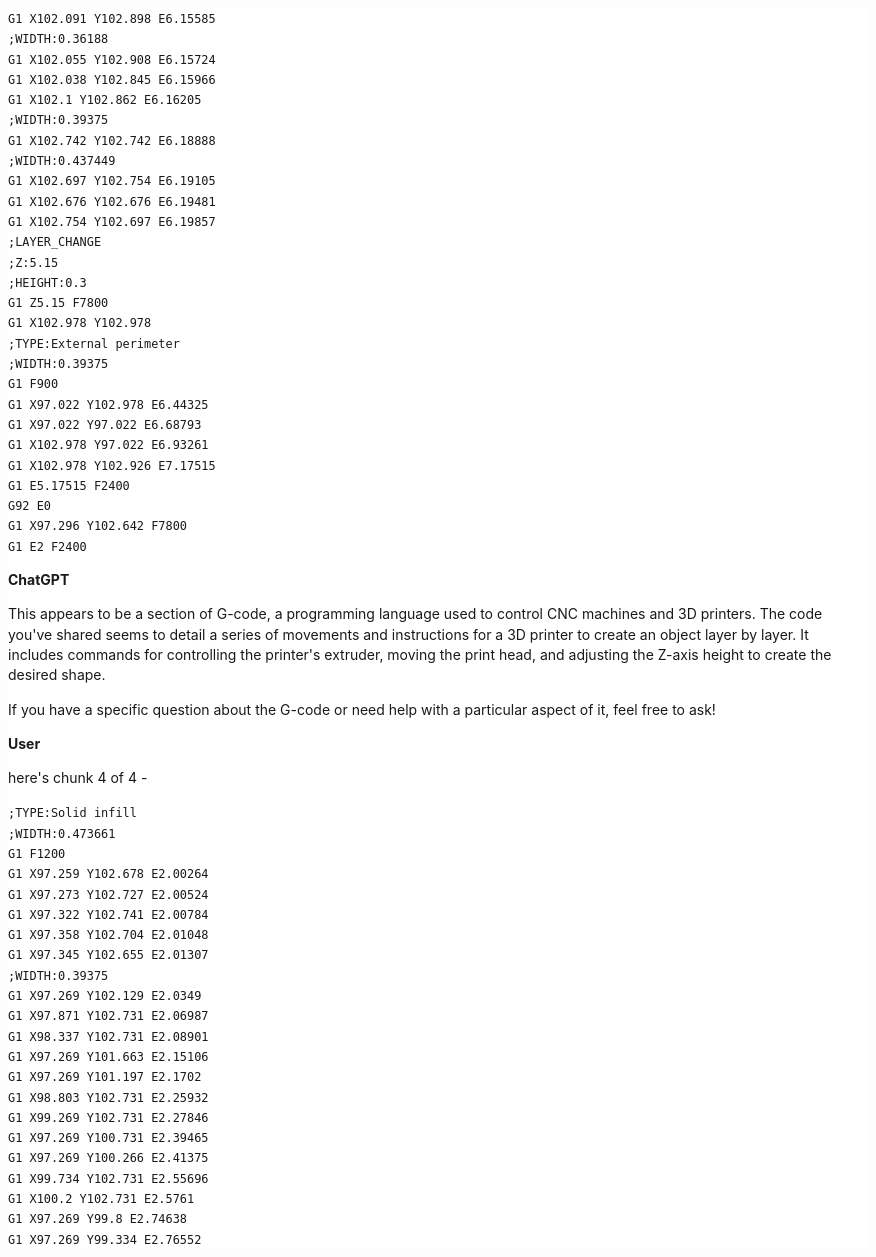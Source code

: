 ```
G1 X102.091 Y102.898 E6.15585
;WIDTH:0.36188
G1 X102.055 Y102.908 E6.15724
G1 X102.038 Y102.845 E6.15966
G1 X102.1 Y102.862 E6.16205
;WIDTH:0.39375
G1 X102.742 Y102.742 E6.18888
;WIDTH:0.437449
G1 X102.697 Y102.754 E6.19105
G1 X102.676 Y102.676 E6.19481
G1 X102.754 Y102.697 E6.19857
;LAYER_CHANGE
;Z:5.15
;HEIGHT:0.3
G1 Z5.15 F7800
G1 X102.978 Y102.978
;TYPE:External perimeter
;WIDTH:0.39375
G1 F900
G1 X97.022 Y102.978 E6.44325
G1 X97.022 Y97.022 E6.68793
G1 X102.978 Y97.022 E6.93261
G1 X102.978 Y102.926 E7.17515
G1 E5.17515 F2400
G92 E0
G1 X97.296 Y102.642 F7800
G1 E2 F2400
```

**ChatGPT**

This appears to be a section of G-code, a programming language used to control CNC machines and 3D printers. The code you've shared seems to detail a series of movements and instructions for a 3D printer to create an object layer by layer. It includes commands for controlling the printer's extruder, moving the print head, and adjusting the Z-axis height to create the desired shape.

If you have a specific question about the G-code or need help with a particular aspect of it, feel free to ask!

**User**

here's chunk 4 of 4 -
```
;TYPE:Solid infill
;WIDTH:0.473661
G1 F1200
G1 X97.259 Y102.678 E2.00264
G1 X97.273 Y102.727 E2.00524
G1 X97.322 Y102.741 E2.00784
G1 X97.358 Y102.704 E2.01048
G1 X97.345 Y102.655 E2.01307
;WIDTH:0.39375
G1 X97.269 Y102.129 E2.0349
G1 X97.871 Y102.731 E2.06987
G1 X98.337 Y102.731 E2.08901
G1 X97.269 Y101.663 E2.15106
G1 X97.269 Y101.197 E2.1702
G1 X98.803 Y102.731 E2.25932
G1 X99.269 Y102.731 E2.27846
G1 X97.269 Y100.731 E2.39465
G1 X97.269 Y100.266 E2.41375
G1 X99.734 Y102.731 E2.55696
G1 X100.2 Y102.731 E2.5761
G1 X97.269 Y99.8 E2.74638
G1 X97.269 Y99.334 E2.76552
```